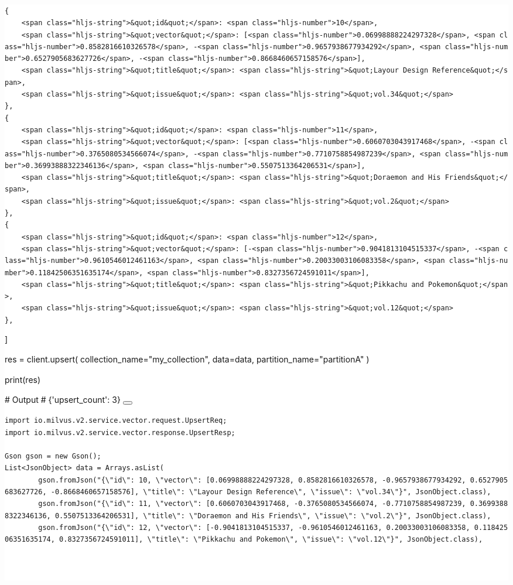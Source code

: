     {
        <span class="hljs-string">&quot;id&quot;</span>: <span class="hljs-number">10</span>, 
        <span class="hljs-string">&quot;vector&quot;</span>: [<span class="hljs-number">0.06998888224297328</span>, <span class="hljs-number">0.8582816610326578</span>, -<span class="hljs-number">0.9657938677934292</span>, <span class="hljs-number">0.6527905683627726</span>, -<span class="hljs-number">0.8668460657158576</span>], 
        <span class="hljs-string">&quot;title&quot;</span>: <span class="hljs-string">&quot;Layour Design Reference&quot;</span>, 
        <span class="hljs-string">&quot;issue&quot;</span>: <span class="hljs-string">&quot;vol.34&quot;</span>
    },
    {
        <span class="hljs-string">&quot;id&quot;</span>: <span class="hljs-number">11</span>, 
        <span class="hljs-string">&quot;vector&quot;</span>: [<span class="hljs-number">0.6060703043917468</span>, -<span class="hljs-number">0.3765080534566074</span>, -<span class="hljs-number">0.7710758854987239</span>, <span class="hljs-number">0.36993888322346136</span>, <span class="hljs-number">0.5507513364206531</span>], 
        <span class="hljs-string">&quot;title&quot;</span>: <span class="hljs-string">&quot;Doraemon and His Friends&quot;</span>, 
        <span class="hljs-string">&quot;issue&quot;</span>: <span class="hljs-string">&quot;vol.2&quot;</span>
    },
    {
        <span class="hljs-string">&quot;id&quot;</span>: <span class="hljs-number">12</span>, 
        <span class="hljs-string">&quot;vector&quot;</span>: [-<span class="hljs-number">0.9041813104515337</span>, -<span class="hljs-number">0.9610546012461163</span>, <span class="hljs-number">0.20033003106083358</span>, <span class="hljs-number">0.11842506351635174</span>, <span class="hljs-number">0.8327356724591011</span>], 
        <span class="hljs-string">&quot;title&quot;</span>: <span class="hljs-string">&quot;Pikkachu and Pokemon&quot;</span>, 
        <span class="hljs-string">&quot;issue&quot;</span>: <span class="hljs-string">&quot;vol.12&quot;</span>
    },
]

res = client.upsert(
    collection_name=<span class="hljs-string">&quot;my_collection&quot;</span>,
    data=data,
    partition_name=<span class="hljs-string">&quot;partitionA&quot;</span>
)

<span class="hljs-built_in">print</span>(res)

<span class="hljs-comment"># Output</span>
<span class="hljs-comment"># {&#x27;upsert_count&#x27;: 3}</span>
<button class="copy-code-btn"></button></code></pre>
<pre><code translate="no" class="language-java"><span class="hljs-keyword">import</span> io.milvus.v2.service.vector.request.UpsertReq;
<span class="hljs-keyword">import</span> io.milvus.v2.service.vector.response.UpsertResp;

<span class="hljs-type">Gson</span> <span class="hljs-variable">gson</span> <span class="hljs-operator">=</span> <span class="hljs-keyword">new</span> <span class="hljs-title class_">Gson</span>();
List&lt;JsonObject&gt; data = Arrays.asList(
        gson.fromJson(<span class="hljs-string">&quot;{\&quot;id\&quot;: 10, \&quot;vector\&quot;: [0.06998888224297328, 0.8582816610326578, -0.9657938677934292, 0.6527905683627726, -0.8668460657158576], \&quot;title\&quot;: \&quot;Layour Design Reference\&quot;, \&quot;issue\&quot;: \&quot;vol.34\&quot;}&quot;</span>, JsonObject.class),
        gson.fromJson(<span class="hljs-string">&quot;{\&quot;id\&quot;: 11, \&quot;vector\&quot;: [0.6060703043917468, -0.3765080534566074, -0.7710758854987239, 0.36993888322346136, 0.5507513364206531], \&quot;title\&quot;: \&quot;Doraemon and His Friends\&quot;, \&quot;issue\&quot;: \&quot;vol.2\&quot;}&quot;</span>, JsonObject.class),
        gson.fromJson(<span class="hljs-string">&quot;{\&quot;id\&quot;: 12, \&quot;vector\&quot;: [-0.9041813104515337, -0.9610546012461163, 0.20033003106083358, 0.11842506351635174, 0.8327356724591011], \&quot;title\&quot;: \&quot;Pikkachu and Pokemon\&quot;, \&quot;issue\&quot;: \&quot;vol.12\&quot;}&quot;</span>, JsonObject.class),